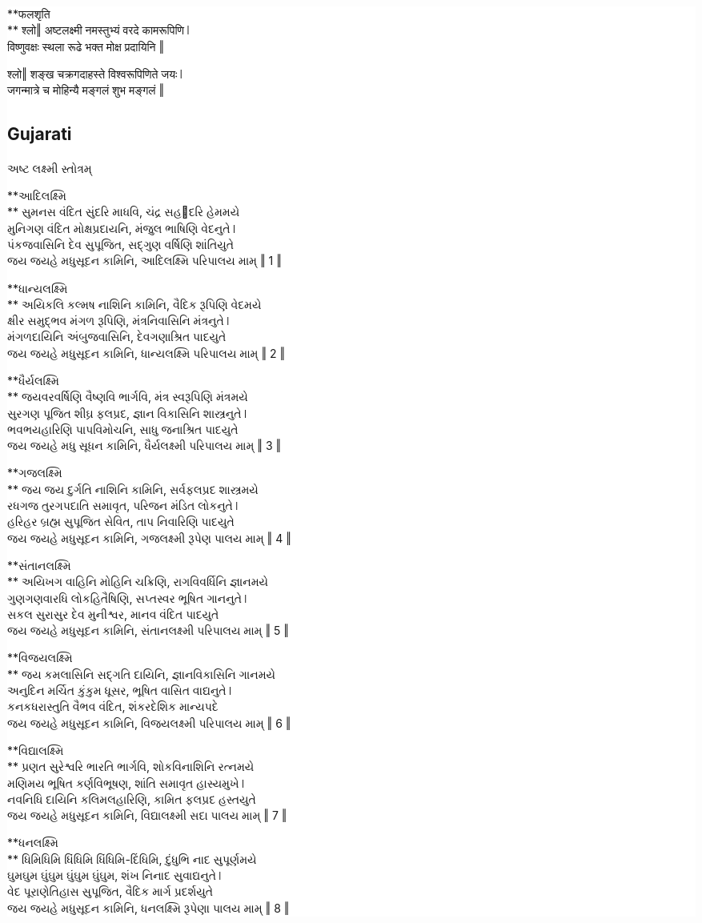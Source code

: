  **फलशृति  
** श्लो‖ अष्टलक्ष्मी नमस्तुभ्यं वरदे कामरूपिणि ❘  
विष्णुवक्षः स्थला रूढे भक्त मोक्ष प्रदायिनि ‖  

श्लो‖ शङ्ख चक्रगदाहस्ते विश्वरूपिणिते जयः ❘  
जगन्मात्रे च मोहिन्यै मङ्गलं शुभ मङ्गलं ‖  


## Gujarati

અષ્ટ લક્ષ્મી સ્તોત્રમ્  

**આદિલક્ષ્મિ  
** સુમનસ વંદિત સુંદરિ માધવિ, ચંદ્ર સહ૊દરિ હેમમયે  
મુનિગણ વંદિત મોક્ષપ્રદાયનિ, મંજુલ ભાષિણિ વેદનુતે ❘  
પંકજવાસિનિ દેવ સુપૂજિત, સદ્ગુણ વર્ષિણિ શાંતિયુતે  
જય જયહે મધુસૂદન કામિનિ, આદિલક્ષ્મિ પરિપાલય મામ્ ‖ 1 ‖  

 **ધાન્યલક્ષ્મિ  
** અયિકલિ કલ્મષ નાશિનિ કામિનિ, વૈદિક રૂપિણિ વેદમયે  
ક્ષીર સમુદ્ભવ મંગળ રૂપિણિ, મંત્રનિવાસિનિ મંત્રનુતે ❘  
મંગળદાયિનિ અંબુજવાસિનિ, દેવગણાશ્રિત પાદયુતે  
જય જયહે મધુસૂદન કામિનિ, ધાન્યલક્ષ્મિ પરિપાલય મામ્ ‖ 2 ‖  

 **ધૈર્યલક્ષ્મિ  
** જયવરવર્ષિણિ વૈષ્ણવિ ભાર્ગવિ, મંત્ર સ્વરૂપિણિ મંત્રમયે  
સુરગણ પૂજિત શીઘ્ર ફલપ્રદ, જ્ઞાન વિકાસિનિ શાસ્ત્રનુતે ❘  
ભવભયહારિણિ પાપવિમોચનિ, સાધુ જનાશ્રિત પાદયુતે  
જય જયહે મધુ સૂધન કામિનિ, ધૈર્યલક્ષ્મી પરિપાલય મામ્ ‖ 3 ‖  

 **ગજલક્ષ્મિ  
** જય જય દુર્ગતિ નાશિનિ કામિનિ, સર્વફલપ્રદ શાસ્ત્રમયે  
રધગજ તુરગપદાતિ સમાવૃત, પરિજન મંડિત લોકનુતે ❘  
હરિહર બ્રહ્મ સુપૂજિત સેવિત, તાપ નિવારિણિ પાદયુતે  
જય જયહે મધુસૂદન કામિનિ, ગજલક્ષ્મી રૂપેણ પાલય મામ્ ‖ 4 ‖  

 **સંતાનલક્ષ્મિ  
** અયિખગ વાહિનિ મોહિનિ ચક્રિણિ, રાગવિવર્ધિનિ જ્ઞાનમયે  
ગુણગણવારધિ લોકહિતૈષિણિ, સપ્તસ્વર ભૂષિત ગાનનુતે ❘  
સકલ સુરાસુર દેવ મુનીશ્વર, માનવ વંદિત પાદયુતે  
જય જયહે મધુસૂદન કામિનિ, સંતાનલક્ષ્મી પરિપાલય મામ્ ‖ 5 ‖  

 **વિજયલક્ષ્મિ  
** જય કમલાસિનિ સદ્ગતિ દાયિનિ, જ્ઞાનવિકાસિનિ ગાનમયે  
અનુદિન મર્ચિત કુંકુમ ધૂસર, ભૂષિત વાસિત વાદ્યનુતે ❘  
કનકધરાસ્તુતિ વૈભવ વંદિત, શંકરદેશિક માન્યપદે  
જય જયહે મધુસૂદન કામિનિ, વિજયલક્ષ્મી પરિપાલય મામ્ ‖ 6 ‖  

 **વિદ્યાલક્ષ્મિ  
** પ્રણત સુરેશ્વરિ ભારતિ ભાર્ગવિ, શોકવિનાશિનિ રત્નમયે  
મણિમય ભૂષિત કર્ણવિભૂષણ, શાંતિ સમાવૃત હાસ્યમુખે ❘  
નવનિધિ દાયિનિ કલિમલહારિણિ, કામિત ફલપ્રદ હસ્તયુતે  
જય જયહે મધુસૂદન કામિનિ, વિદ્યાલક્ષ્મી સદા પાલય મામ્ ‖ 7 ‖  

 **ધનલક્ષ્મિ  
** ધિમિધિમિ ધિંધિમિ ધિંધિમિ-દિંધિમિ, દુંધુભિ નાદ સુપૂર્ણમયે  
ઘુમઘુમ ઘુંઘુમ ઘુંઘુમ ઘુંઘુમ, શંખ નિનાદ સુવાદ્યનુતે ❘  
વેદ પૂરાણેતિહાસ સુપૂજિત, વૈદિક માર્ગ પ્રદર્શયુતે  
જય જયહે મધુસૂદન કામિનિ, ધનલક્ષ્મિ રૂપેણા પાલય મામ્ ‖ 8 ‖  
